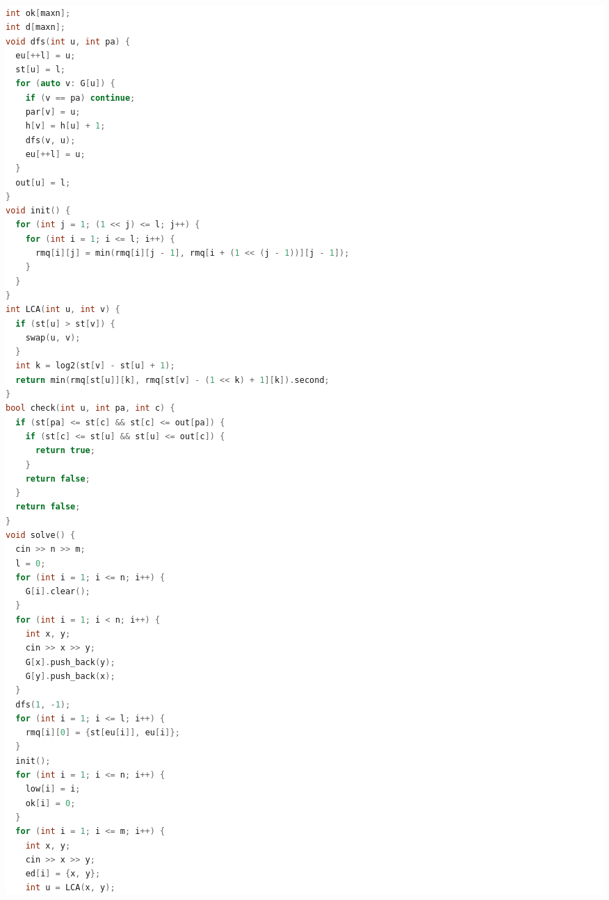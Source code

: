 ```cpp
int ok[maxn];
int d[maxn];
void dfs(int u, int pa) {
  eu[++l] = u;
  st[u] = l;
  for (auto v: G[u]) {
    if (v == pa) continue;
    par[v] = u;
    h[v] = h[u] + 1;
    dfs(v, u);
    eu[++l] = u;
  }
  out[u] = l;
}
void init() {
  for (int j = 1; (1 << j) <= l; j++) {
    for (int i = 1; i <= l; i++) {
      rmq[i][j] = min(rmq[i][j - 1], rmq[i + (1 << (j - 1))][j - 1]);
    }
  }
}
int LCA(int u, int v) {
  if (st[u] > st[v]) {
    swap(u, v);
  }
  int k = log2(st[v] - st[u] + 1);
  return min(rmq[st[u]][k], rmq[st[v] - (1 << k) + 1][k]).second;
}
bool check(int u, int pa, int c) {
  if (st[pa] <= st[c] && st[c] <= out[pa]) {
    if (st[c] <= st[u] && st[u] <= out[c]) {
      return true;
    }
    return false;
  }
  return false;
}
void solve() {
  cin >> n >> m;
  l = 0;
  for (int i = 1; i <= n; i++) {
    G[i].clear();
  }
  for (int i = 1; i < n; i++) {
    int x, y;
    cin >> x >> y;
    G[x].push_back(y);
    G[y].push_back(x);
  }
  dfs(1, -1);
  for (int i = 1; i <= l; i++) {
    rmq[i][0] = {st[eu[i]], eu[i]};
  }
  init();
  for (int i = 1; i <= n; i++) {
    low[i] = i;
    ok[i] = 0;
  }
  for (int i = 1; i <= m; i++) {
    int x, y;
    cin >> x >> y;
    ed[i] = {x, y};
    int u = LCA(x, y);
```